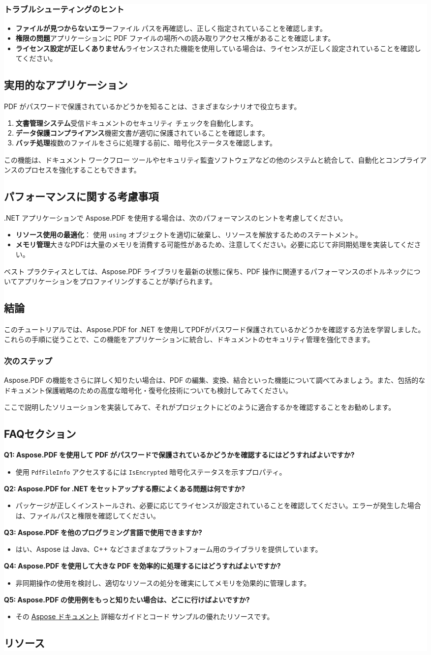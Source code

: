 ### トラブルシューティングのヒント

- **ファイルが見つからないエラー**ファイル パスを再確認し、正しく指定されていることを確認します。
- **権限の問題**アプリケーションに PDF ファイルの場所への読み取りアクセス権があることを確認します。
- **ライセンス設定が正しくありません**ライセンスされた機能を使用している場合は、ライセンスが正しく設定されていることを確認してください。

## 実用的なアプリケーション

PDF がパスワードで保護されているかどうかを知ることは、さまざまなシナリオで役立ちます。

1. **文書管理システム**受信ドキュメントのセキュリティ チェックを自動化します。
2. **データ保護コンプライアンス**機密文書が適切に保護されていることを確認します。
3. **バッチ処理**複数のファイルをさらに処理する前に、暗号化ステータスを確認します。

この機能は、ドキュメント ワークフロー ツールやセキュリティ監査ソフトウェアなどの他のシステムと統合して、自動化とコンプライアンスのプロセスを強化することもできます。

## パフォーマンスに関する考慮事項

.NET アプリケーションで Aspose.PDF を使用する場合は、次のパフォーマンスのヒントを考慮してください。

- **リソース使用の最適化**： 使用 `using` オブジェクトを適切に破棄し、リソースを解放するためのステートメント。
- **メモリ管理**大きなPDFは大量のメモリを消費する可能性があるため、注意してください。必要に応じて非同期処理を実装してください。

ベスト プラクティスとしては、Aspose.PDF ライブラリを最新の状態に保ち、PDF 操作に関連するパフォーマンスのボトルネックについてアプリケーションをプロファイリングすることが挙げられます。

## 結論

このチュートリアルでは、Aspose.PDF for .NET を使用してPDFがパスワード保護されているかどうかを確認する方法を学習しました。これらの手順に従うことで、この機能をアプリケーションに統合し、ドキュメントのセキュリティ管理を強化できます。

### 次のステップ

Aspose.PDF の機能をさらに詳しく知りたい場合は、PDF の編集、変換、結合といった機能について調べてみましょう。また、包括的なドキュメント保護戦略のための高度な暗号化・復号化技術についても検討してみてください。

ここで説明したソリューションを実装してみて、それがプロジェクトにどのように適合するかを確認することをお勧めします。

## FAQセクション

**Q1: Aspose.PDF を使用して PDF がパスワードで保護されているかどうかを確認するにはどうすればよいですか?**
- 使用 `PdfFileInfo` アクセスするには `IsEncrypted` 暗号化ステータスを示すプロパティ。

**Q2: Aspose.PDF for .NET をセットアップする際によくある問題は何ですか?**
- パッケージが正しくインストールされ、必要に応じてライセンスが設定されていることを確認してください。エラーが発生した場合は、ファイルパスと権限を確認してください。

**Q3: Aspose.PDF を他のプログラミング言語で使用できますか?**
- はい、Aspose は Java、C++ などさまざまなプラットフォーム用のライブラリを提供しています。

**Q4: Aspose.PDF を使用して大きな PDF を効率的に処理するにはどうすればよいですか?**
- 非同期操作の使用を検討し、適切なリソースの処分を確実にしてメモリを効果的に管理します。

**Q5: Aspose.PDF の使用例をもっと知りたい場合は、どこに行けばよいですか?**
- その [Aspose ドキュメント](https://reference.aspose.com/pdf/net/) 詳細なガイドとコード サンプルの優れたリソースです。

## リソース
